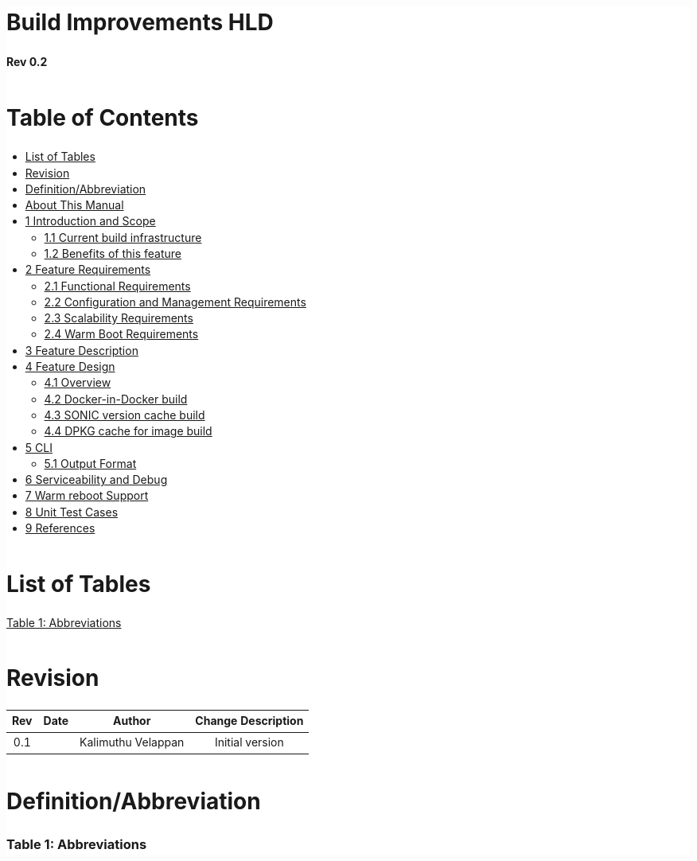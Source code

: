 

# Build Improvements HLD

#### Rev 0.2

# Table of Contents

- [List of Tables](#list-of-tables)
- [Revision](#revision)
- [Definition/Abbreviation](#definitionabbreviation)
- [About This Manual](#about-this-manual)
- [1 Introduction and Scope](#1-introduction-and-scope)
  - [1.1 Current build infrastructure](#11-existingtools-limitation)
  - [1.2 Benefits of this feature](#12-benefits-of-this-feature)
- [2 Feature Requirements](#2-feature-requirements)
  - [2.1 Functional Requirements](#21-functional-requirements)
  - [2.2 Configuration and Management Requirements](#22-configuration-and-management-requirements)
  - [2.3 Scalability Requirements](#23-scalability-requirements)
  - [2.4 Warm Boot Requirements](#24-warm-boot-requirements)
- [3 Feature Description](#3-feature-description)
- [4 Feature Design](#4-feature-design)
  - [4.1 Overview](#41-design-overview)
  - [4.2 Docker-in-Docker build](#42-db-changes)
  - [4.3 SONIC version cache build](#42-db-changes)
  - [4.4 DPKG cache for image build](#42-db-changes)
- [5 CLI](#5-cli)
  - [5.1 Output Format](#51-cli-output-format)
- [6 Serviceability and Debug](#6-serviceability-and-debug)
- [7 Warm reboot Support](#7-warm-reboot-support)
- [8 Unit Test Cases ](#8-unit-test-cases)
- [9 References ](#9-references)

# List of Tables

[Table 1: Abbreviations](#table-1-abbreviations)

# Revision
| Rev  |    Date    |       Author        | Change Description                                           |
|:--:|:--------:|:-----------------:|:------------------------------------------------------------:|
| 0.1  |  | Kalimuthu Velappan      | Initial version                                              |


# Definition/Abbreviation

### Table 1: Abbreviations
